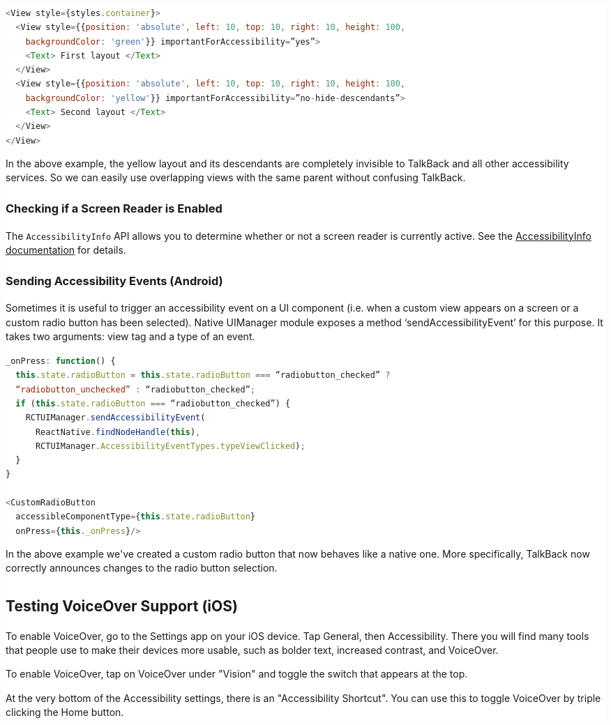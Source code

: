 ```javascript
<View style={styles.container}>
  <View style={{position: 'absolute', left: 10, top: 10, right: 10, height: 100,
    backgroundColor: 'green'}} importantForAccessibility=”yes”>
    <Text> First layout </Text>
  </View>
  <View style={{position: 'absolute', left: 10, top: 10, right: 10, height: 100,
    backgroundColor: 'yellow'}} importantForAccessibility=”no-hide-descendants”>
    <Text> Second layout </Text>
  </View>
</View>
```

In the above example, the yellow layout and its descendants are completely invisible to TalkBack and all other accessibility services. So we can easily use overlapping views with the same parent without confusing TalkBack.

### Checking if a Screen Reader is Enabled

The `AccessibilityInfo` API allows you to determine whether or not a screen reader is currently active. See the [AccessibilityInfo documentation](docs/accessibilityinfo.html) for details.

### Sending Accessibility Events (Android)

Sometimes it is useful to trigger an accessibility event on a UI component (i.e. when a custom view appears on a screen or a custom radio button has been selected). Native UIManager module exposes a method ‘sendAccessibilityEvent’ for this purpose. It takes two arguments: view tag and a type of an event.

```javascript
_onPress: function() {
  this.state.radioButton = this.state.radioButton === “radiobutton_checked” ?
  “radiobutton_unchecked” : “radiobutton_checked”;
  if (this.state.radioButton === “radiobutton_checked”) {
    RCTUIManager.sendAccessibilityEvent(
      ReactNative.findNodeHandle(this),
      RCTUIManager.AccessibilityEventTypes.typeViewClicked);
  }
}

<CustomRadioButton
  accessibleComponentType={this.state.radioButton}
  onPress={this._onPress}/>
```

In the above example we've created a custom radio button that now behaves like a native one. More specifically, TalkBack now correctly announces changes to the radio button selection.


## Testing VoiceOver Support (iOS)

To enable VoiceOver, go to the Settings app on your iOS device. Tap General, then Accessibility. There you will find many tools that people use to make their devices more usable, such as bolder text, increased contrast, and VoiceOver.

To enable VoiceOver, tap on VoiceOver under "Vision" and toggle the switch that appears at the top.

At the very bottom of the Accessibility settings, there is an "Accessibility Shortcut". You can use this to toggle VoiceOver by triple clicking the Home button.
